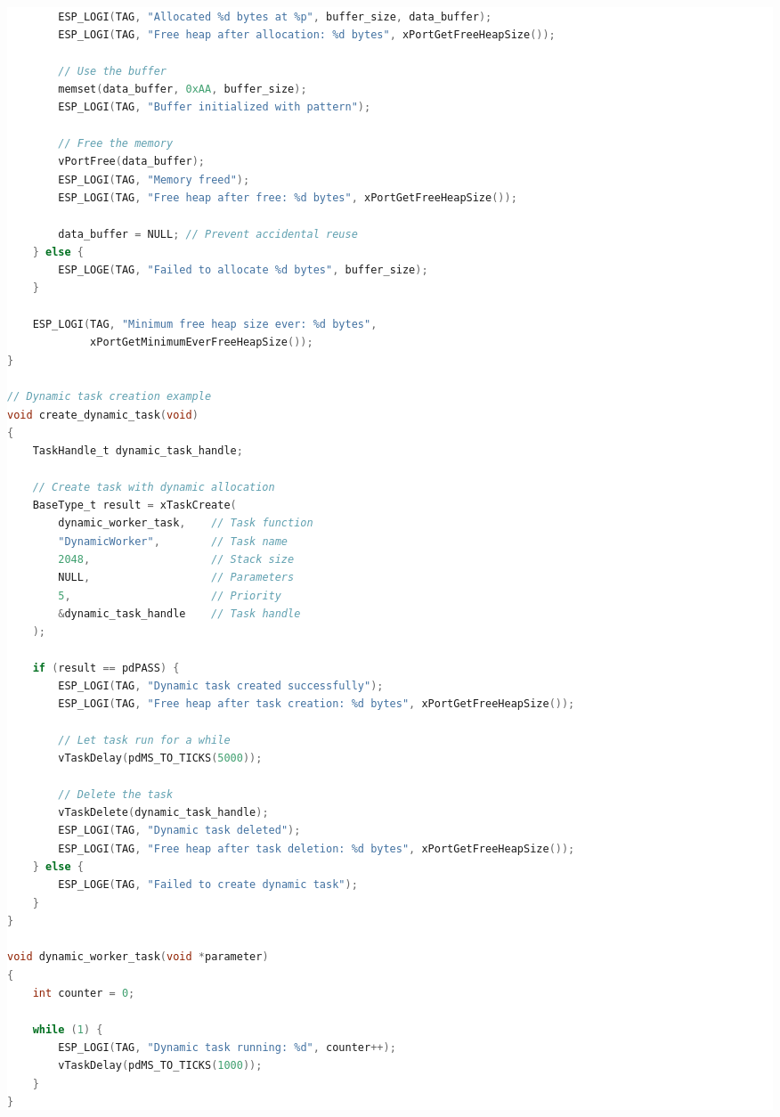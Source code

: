 ```c
        ESP_LOGI(TAG, "Allocated %d bytes at %p", buffer_size, data_buffer);
        ESP_LOGI(TAG, "Free heap after allocation: %d bytes", xPortGetFreeHeapSize());
        
        // Use the buffer
        memset(data_buffer, 0xAA, buffer_size);
        ESP_LOGI(TAG, "Buffer initialized with pattern");
        
        // Free the memory
        vPortFree(data_buffer);
        ESP_LOGI(TAG, "Memory freed");
        ESP_LOGI(TAG, "Free heap after free: %d bytes", xPortGetFreeHeapSize());
        
        data_buffer = NULL; // Prevent accidental reuse
    } else {
        ESP_LOGE(TAG, "Failed to allocate %d bytes", buffer_size);
    }
    
    ESP_LOGI(TAG, "Minimum free heap size ever: %d bytes", 
             xPortGetMinimumEverFreeHeapSize());
}

// Dynamic task creation example
void create_dynamic_task(void)
{
    TaskHandle_t dynamic_task_handle;
    
    // Create task with dynamic allocation
    BaseType_t result = xTaskCreate(
        dynamic_worker_task,    // Task function
        "DynamicWorker",        // Task name
        2048,                   // Stack size
        NULL,                   // Parameters
        5,                      // Priority
        &dynamic_task_handle    // Task handle
    );
    
    if (result == pdPASS) {
        ESP_LOGI(TAG, "Dynamic task created successfully");
        ESP_LOGI(TAG, "Free heap after task creation: %d bytes", xPortGetFreeHeapSize());
        
        // Let task run for a while
        vTaskDelay(pdMS_TO_TICKS(5000));
        
        // Delete the task
        vTaskDelete(dynamic_task_handle);
        ESP_LOGI(TAG, "Dynamic task deleted");
        ESP_LOGI(TAG, "Free heap after task deletion: %d bytes", xPortGetFreeHeapSize());
    } else {
        ESP_LOGE(TAG, "Failed to create dynamic task");
    }
}

void dynamic_worker_task(void *parameter)
{
    int counter = 0;
    
    while (1) {
        ESP_LOGI(TAG, "Dynamic task running: %d", counter++);
        vTaskDelay(pdMS_TO_TICKS(1000));
    }
}
```
